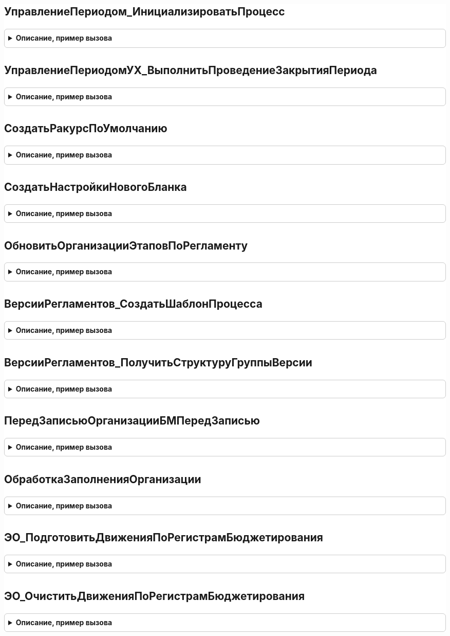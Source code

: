 ## УправлениеПериодом_ИнициализироватьПроцесс
<details style="margin: 1em 0; padding: 0.5em; border: 1px solid #ccc; border-radius: 6px;"><summary style="font-weight: bold; cursor: pointer;">Описание, пример вызова</summary></details>

## УправлениеПериодомУХ_ВыполнитьПроведениеЗакрытияПериода
<details style="margin: 1em 0; padding: 0.5em; border: 1px solid #ccc; border-radius: 6px;"><summary style="font-weight: bold; cursor: pointer;">Описание, пример вызова</summary></details>

## СоздатьРакурсПоУмолчанию
<details style="margin: 1em 0; padding: 0.5em; border: 1px solid #ccc; border-radius: 6px;"><summary style="font-weight: bold; cursor: pointer;">Описание, пример вызова</summary></details>

## СоздатьНастройкиНовогоБланка
<details style="margin: 1em 0; padding: 0.5em; border: 1px solid #ccc; border-radius: 6px;"><summary style="font-weight: bold; cursor: pointer;">Описание, пример вызова</summary></details>

## ОбновитьОрганизацииЭтаповПоРегламенту
<details style="margin: 1em 0; padding: 0.5em; border: 1px solid #ccc; border-radius: 6px;"><summary style="font-weight: bold; cursor: pointer;">Описание, пример вызова</summary></details>

## ВерсииРегламентов_СоздатьШаблонПроцесса
<details style="margin: 1em 0; padding: 0.5em; border: 1px solid #ccc; border-radius: 6px;"><summary style="font-weight: bold; cursor: pointer;">Описание, пример вызова</summary></details>

## ВерсииРегламентов_ПолучитьСтруктуруГруппыВерсии
<details style="margin: 1em 0; padding: 0.5em; border: 1px solid #ccc; border-radius: 6px;"><summary style="font-weight: bold; cursor: pointer;">Описание, пример вызова</summary></details>

## ПередЗаписьюОрганизацииБМПередЗаписью
<details style="margin: 1em 0; padding: 0.5em; border: 1px solid #ccc; border-radius: 6px;"><summary style="font-weight: bold; cursor: pointer;">Описание, пример вызова</summary></details>

## ОбработкаЗаполненияОрганизации
<details style="margin: 1em 0; padding: 0.5em; border: 1px solid #ccc; border-radius: 6px;"><summary style="font-weight: bold; cursor: pointer;">Описание, пример вызова</summary></details>

## ЭО_ПодготовитьДвиженияПоРегистрамБюджетирования
<details style="margin: 1em 0; padding: 0.5em; border: 1px solid #ccc; border-radius: 6px;"><summary style="font-weight: bold; cursor: pointer;">Описание, пример вызова</summary></details>

## ЭО_ОчиститьДвиженияПоРегистрамБюджетирования
<details style="margin: 1em 0; padding: 0.5em; border: 1px solid #ccc; border-radius: 6px;"><summary style="font-weight: bold; cursor: pointer;">Описание, пример вызова</summary></details>
